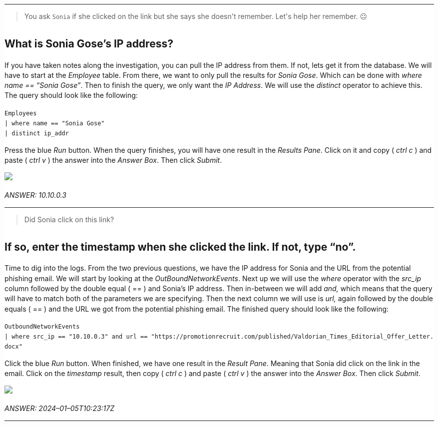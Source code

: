 ----------

> You ask `Sonia` if she clicked on the link but she says she doesn't remember. Let's help her remember. 😐

## **What is Sonia Gose’s IP address?**

If you have taken notes along the investigation, you can pull the IP address from them. If not, lets get it from the database. We will have to start at the _Employee_ table. From there, we want to only pull the results for _Sonia Gose_. Which can be done with _where name == “Sonia Gose”_. Then to finish the query, we only want the _IP Address_. We will use the _distinct_ operator to achieve this. The query should look like the following:
```
Employees  
| where name == "Sonia Gose"  
| distinct ip_addr
```
Press the blue _Run_ button. When the query finishes, you will have one result in the _Results Pane_. Click on it and copy ( _ctrl c_ ) and paste ( _ctrl v_ ) the answer into the _Answer Box_. Then click _Submit_.

![](https://cdn-images-1.medium.com/max/720/1*f2vPoZUtGn6fJner41WOLQ.png)

_ANSWER: 10.10.0.3_

----------

> Did Sonia click on this link?

## **If so, enter the timestamp when she clicked the link. If not, type “no”.**

Time to dig into the logs. From the two previous questions, we have the IP address for Sonia and the URL from the potential phishing email. We will start by looking at the _OutBoundNetworkEvents_. Next up we will use the _where_ operator with the _src_ip_ column followed by the double equal ( == ) and Sonia’s IP address. Then in-between we will add _and,_ which means that the query will have to match both of the parameters we are specifying. Then the next column we will use is _url,_ again followed by the double equals ( == ) and the URL we got from the potential phishing email. The finished query should look like the following:
```
OutboundNetworkEvents  
| where src_ip == "10.10.0.3" and url == "https://promotionrecruit.com/published/Valdorian_Times_Editorial_Offer_Letter.docx"
```
Click the blue _Run_ button. When finished, we have one result in the _Result Pane_. Meaning that Sonia did click on the link in the email. Click on the _timestamp_ result, then copy ( _ctrl c_ ) and paste ( _ctrl v_ ) the answer into the _Answer Box_. Then click _Submit_.

![](https://cdn-images-1.medium.com/max/720/1*tBOcqr9EnLpMRqPfnqQTJw.png)

_ANSWER: 2024–01–05T10:23:17Z_

----------
